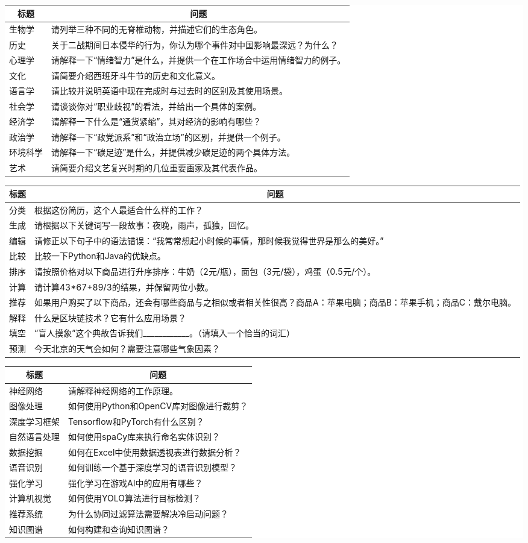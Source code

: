 |标题|问题|
|---|---|
|生物学|请列举三种不同的无脊椎动物，并描述它们的生态角色。|
|历史|关于二战期间日本侵华的行为，你认为哪个事件对中国影响最深远？为什么？|
|心理学|请解释一下“情绪智力”是什么，并提供一个在工作场合中运用情绪智力的例子。|
|文化|请简要介绍西班牙斗牛节的历史和文化意义。|
|语言学|请比较并说明英语中现在完成时与过去时的区别及其使用场景。|
|社会学|请谈谈你对“职业歧视”的看法，并给出一个具体的案例。|
|经济学|请解释一下什么是“通货紧缩”，其对经济的影响有哪些？|
|政治学|请解释一下“政党派系”和“政治立场”的区别，并提供一个例子。|
|环境科学|请解释一下“碳足迹”是什么，并提供减少碳足迹的两个具体方法。|
|艺术|请简要介绍文艺复兴时期的几位重要画家及其代表作品。|

| 标题 | 问题 |
| --- | --- |
|分类|根据这份简历，这个人最适合什么样的工作？|
|生成|请根据以下关键词写一段故事：夜晚，雨声，孤独，回忆。|
|编辑|请修正以下句子中的语法错误：“我常常想起小时候的事情，那时候我觉得世界是那么的美好。”|
|比较|比较一下Python和Java的优缺点。|
|排序|请按照价格对以下商品进行升序排序：牛奶（2元/瓶），面包（3元/袋），鸡蛋（0.5元/个）。|
|计算|请计算43*67+89/3的结果，并保留两位小数。|
|推荐|如果用户购买了以下商品，还会有哪些商品与之相似或者相关性很高？商品A：苹果电脑；商品B：苹果手机；商品C：戴尔电脑。|
|解释|什么是区块链技术？它有什么应用场景？|
|填空|“盲人摸象”这个典故告诉我们____________。（请填入一个恰当的词汇）|
|预测|今天北京的天气会如何？需要注意哪些气象因素？|

| 标题                       | 问题                                                         |
| -------------------------- | ------------------------------------------------------------ |
| 神经网络                 | 请解释神经网络的工作原理。                                 |
| 图像处理                 | 如何使用Python和OpenCV库对图像进行裁剪？                     |
| 深度学习框架           | Tensorflow和PyTorch有什么区别？                            |
| 自然语言处理         | 如何使用spaCy库来执行命名实体识别？                        |
| 数据挖掘                 | 如何在Excel中使用数据透视表进行数据分析？                  |
| 语音识别                 | 如何训练一个基于深度学习的语音识别模型？                    |
| 强化学习                 | 强化学习在游戏AI中的应用有哪些？                           |
| 计算机视觉             | 如何使用YOLO算法进行目标检测？                              |
| 推荐系统                 | 为什么协同过滤算法需要解决冷启动问题？                      |
| 知识图谱                 | 如何构建和查询知识图谱？                                    |
